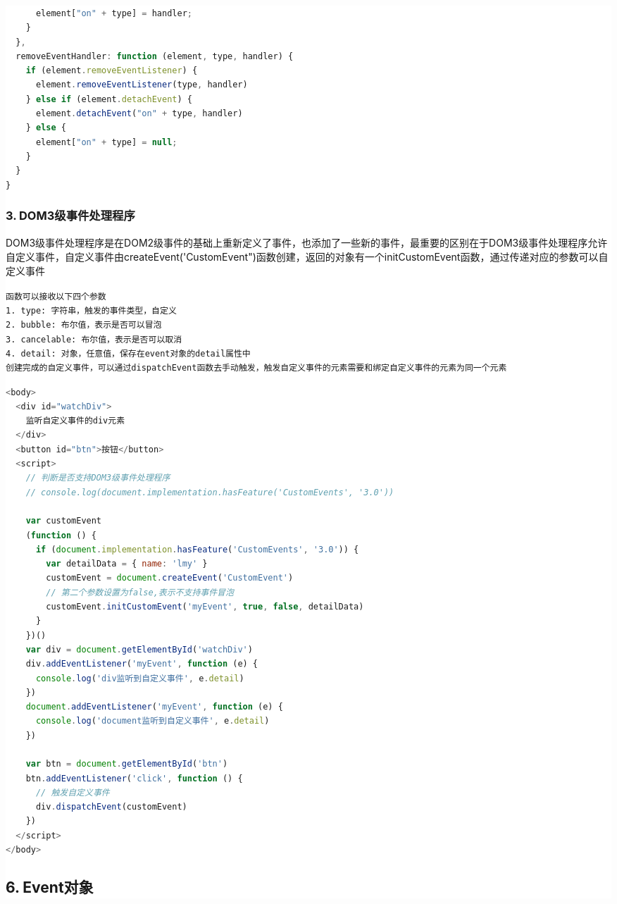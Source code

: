 ```javascript
      element["on" + type] = handler;
    }
  },
  removeEventHandler: function (element, type, handler) {
    if (element.removeEventListener) {
      element.removeEventListener(type, handler)
    } else if (element.detachEvent) {
      element.detachEvent("on" + type, handler)
    } else {
      element["on" + type] = null;
    }
  }
}
```
### 3. DOM3级事件处理程序
DOM3级事件处理程序是在DOM2级事件的基础上重新定义了事件，也添加了一些新的事件，最重要的区别在于DOM3级事件处理程序允许自定义事件，自定义事件由createEvent('CustomEvent")函数创建，返回的对象有一个initCustomEvent函数，通过传递对应的参数可以自定义事件
```
函数可以接收以下四个参数
1. type: 字符串，触发的事件类型，自定义
2. bubble: 布尔值，表示是否可以冒泡
3. cancelable: 布尔值，表示是否可以取消
4. detail: 对象，任意值，保存在event对象的detail属性中
创建完成的自定义事件，可以通过dispatchEvent函数去手动触发，触发自定义事件的元素需要和绑定自定义事件的元素为同一个元素
```
```javascript
<body>
  <div id="watchDiv">
    监听自定义事件的div元素
  </div>
  <button id="btn">按钮</button>
  <script>
    // 判断是否支持DOM3级事件处理程序
    // console.log(document.implementation.hasFeature('CustomEvents', '3.0'))

    var customEvent
    (function () {
      if (document.implementation.hasFeature('CustomEvents', '3.0')) {
        var detailData = { name: 'lmy' }
        customEvent = document.createEvent('CustomEvent')
        // 第二个参数设置为false,表示不支持事件冒泡
        customEvent.initCustomEvent('myEvent', true, false, detailData)
      }
    })()
    var div = document.getElementById('watchDiv')
    div.addEventListener('myEvent', function (e) {
      console.log('div监听到自定义事件', e.detail)
    })
    document.addEventListener('myEvent', function (e) {
      console.log('document监听到自定义事件', e.detail)
    })
    
    var btn = document.getElementById('btn')
    btn.addEventListener('click', function () {
      // 触发自定义事件
      div.dispatchEvent(customEvent)
    })
  </script>
</body>
```
## 6. Event对象 